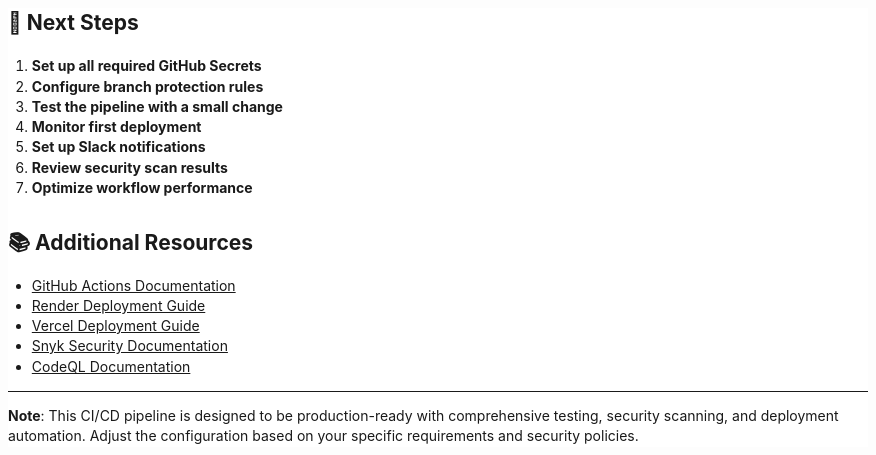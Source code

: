 ## 🎯 Next Steps

1. **Set up all required GitHub Secrets**
2. **Configure branch protection rules**
3. **Test the pipeline with a small change**
4. **Monitor first deployment**
5. **Set up Slack notifications**
6. **Review security scan results**
7. **Optimize workflow performance**

## 📚 Additional Resources

- [GitHub Actions Documentation](https://docs.github.com/en/actions)
- [Render Deployment Guide](https://render.com/docs)
- [Vercel Deployment Guide](https://vercel.com/docs)
- [Snyk Security Documentation](https://docs.snyk.io/)
- [CodeQL Documentation](https://codeql.github.com/docs/)

---

**Note**: This CI/CD pipeline is designed to be production-ready with comprehensive testing, security scanning, and deployment automation. Adjust the configuration based on your specific requirements and security policies. 